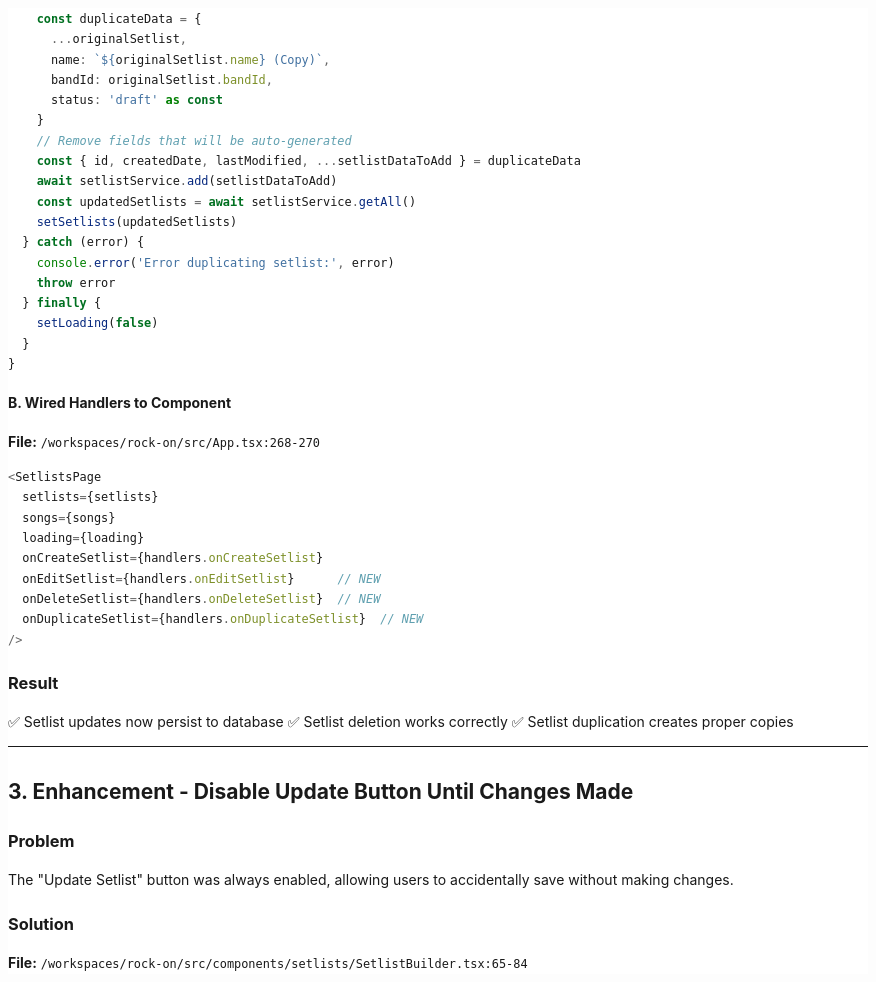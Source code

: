 ```typescript
    const duplicateData = {
      ...originalSetlist,
      name: `${originalSetlist.name} (Copy)`,
      bandId: originalSetlist.bandId,
      status: 'draft' as const
    }
    // Remove fields that will be auto-generated
    const { id, createdDate, lastModified, ...setlistDataToAdd } = duplicateData
    await setlistService.add(setlistDataToAdd)
    const updatedSetlists = await setlistService.getAll()
    setSetlists(updatedSetlists)
  } catch (error) {
    console.error('Error duplicating setlist:', error)
    throw error
  } finally {
    setLoading(false)
  }
}
```

#### B. Wired Handlers to Component
**File:** `/workspaces/rock-on/src/App.tsx:268-270`

```typescript
<SetlistsPage
  setlists={setlists}
  songs={songs}
  loading={loading}
  onCreateSetlist={handlers.onCreateSetlist}
  onEditSetlist={handlers.onEditSetlist}      // NEW
  onDeleteSetlist={handlers.onDeleteSetlist}  // NEW
  onDuplicateSetlist={handlers.onDuplicateSetlist}  // NEW
/>
```

### Result
✅ Setlist updates now persist to database
✅ Setlist deletion works correctly
✅ Setlist duplication creates proper copies

---

## 3. Enhancement - Disable Update Button Until Changes Made

### Problem
The "Update Setlist" button was always enabled, allowing users to accidentally save without making changes.

### Solution
**File:** `/workspaces/rock-on/src/components/setlists/SetlistBuilder.tsx:65-84`
